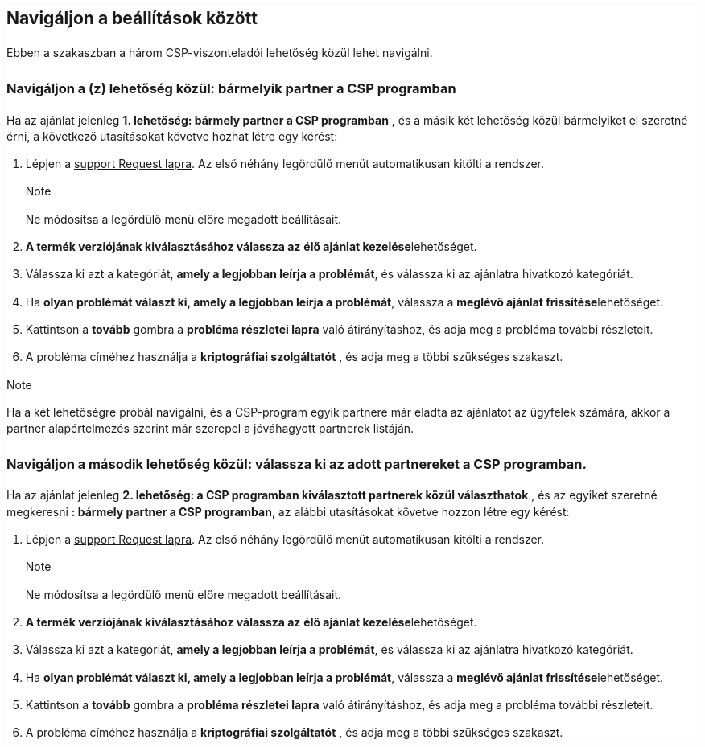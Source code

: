 


## <a name="navigate-between-options"></a>Navigáljon a beállítások között

Ebben a szakaszban a három CSP-viszonteladói lehetőség közül lehet navigálni.

### <a name="navigate-from-option-one-any-partner-in-the-csp-program"></a>Navigáljon a (z) lehetőség közül: bármelyik partner a CSP programban

Ha az ajánlat jelenleg **1. lehetőség: bármely partner a CSP programban** , és a másik két lehetőség közül bármelyiket el szeretné érni, a következő utasításokat követve hozhat létre egy kérést:

1. Lépjen a [support Request lapra](https://aka.ms/marketplacepublishersupport). Az első néhány legördülő menüt automatikusan kitölti a rendszer.

   > [!NOTE]
   > Ne módosítsa a legördülő menü előre megadott beállításait.

2. **A termék verziójának kiválasztásához válassza az** **élő ajánlat kezelése**lehetőséget.
3. Válassza ki azt a kategóriát, **amely a legjobban leírja a problémát**, és válassza ki az ajánlatra hivatkozó kategóriát.
4. Ha **olyan problémát választ ki, amely a legjobban leírja a problémát**, válassza a **meglévő ajánlat frissítése**lehetőséget.
5. Kattintson a **tovább** gombra a **probléma részletei lapra** való átirányításhoz, és adja meg a probléma további részleteit.
6. A probléma címéhez használja a **kriptográfiai szolgáltatót** , és adja meg a többi szükséges szakaszt.

> [!NOTE]
> Ha a két lehetőségre próbál navigálni, és a CSP-program egyik partnere már eladta az ajánlatot az ügyfelek számára, akkor a partner alapértelmezés szerint már szerepel a jóváhagyott partnerek listáján.  

### <a name="navigate-from-option-two-specific-partners-in-the-csp-program-i-select"></a>Navigáljon a második lehetőség közül: válassza ki az adott partnereket a CSP programban.

Ha az ajánlat jelenleg **2. lehetőség: a CSP programban kiválasztott partnerek közül választhatok** , és az egyiket szeretné megkeresni **: bármely partner a CSP programban**, az alábbi utasításokat követve hozzon létre egy kérést:

1. Lépjen a [support Request lapra](https://aka.ms/marketplacepublishersupport). Az első néhány legördülő menüt automatikusan kitölti a rendszer.

   > [!NOTE]
   > Ne módosítsa a legördülő menü előre megadott beállításait.

2. **A termék verziójának kiválasztásához válassza az** **élő ajánlat kezelése**lehetőséget.
3. Válassza ki azt a kategóriát, **amely a legjobban leírja a problémát**, és válassza ki az ajánlatra hivatkozó kategóriát.
4. Ha **olyan problémát választ ki, amely a legjobban leírja a problémát**, válassza a **meglévő ajánlat frissítése**lehetőséget.
5. Kattintson a **tovább** gombra a **probléma részletei lapra** való átirányításhoz, és adja meg a probléma további részleteit.
6. A probléma címéhez használja a **kriptográfiai szolgáltatót** , és adja meg a többi szükséges szakaszt.
